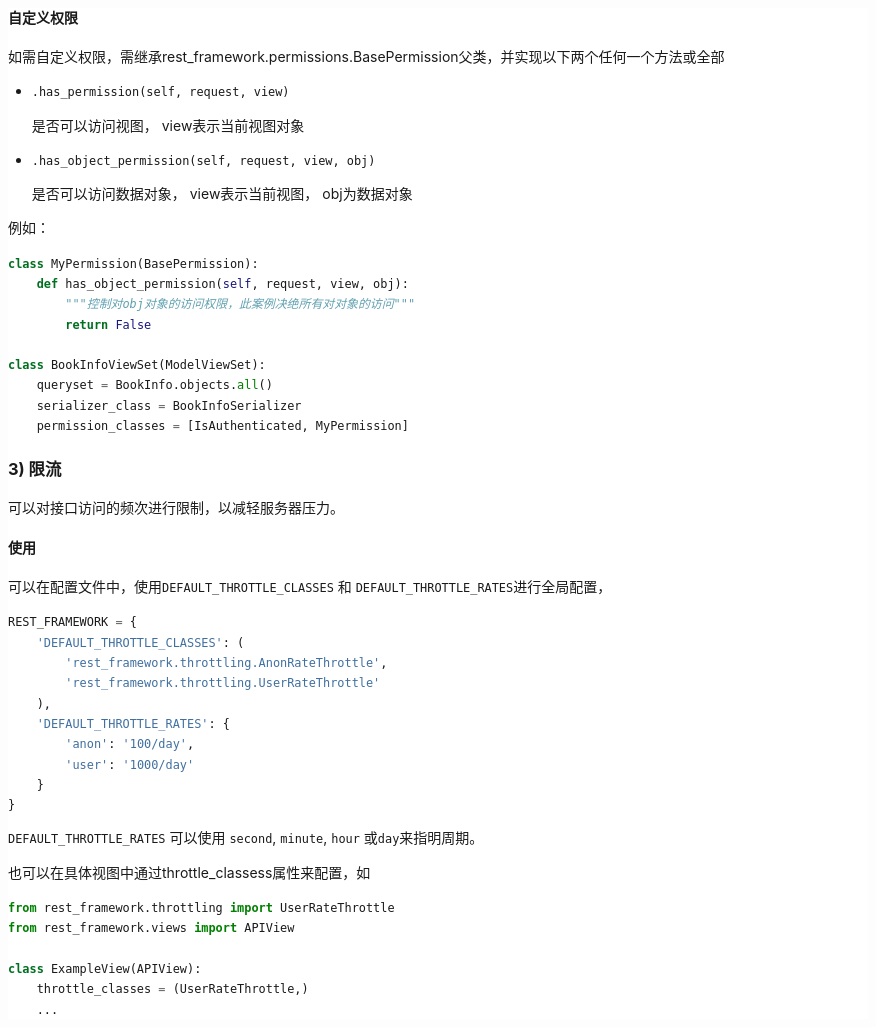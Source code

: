 #### 自定义权限

如需自定义权限，需继承rest_framework.permissions.BasePermission父类，并实现以下两个任何一个方法或全部

- `.has_permission(self, request, view)`

    是否可以访问视图， view表示当前视图对象

- `.has_object_permission(self, request, view, obj)`

    是否可以访问数据对象， view表示当前视图， obj为数据对象

例如：

```python
class MyPermission(BasePermission):
    def has_object_permission(self, request, view, obj):
        """控制对obj对象的访问权限，此案例决绝所有对对象的访问"""
        return False

class BookInfoViewSet(ModelViewSet):
    queryset = BookInfo.objects.all()
    serializer_class = BookInfoSerializer
    permission_classes = [IsAuthenticated, MyPermission]
```



### 3) 限流

可以对接口访问的频次进行限制，以减轻服务器压力。

#### 使用

可以在配置文件中，使用`DEFAULT_THROTTLE_CLASSES` 和 `DEFAULT_THROTTLE_RATES`进行全局配置，

```python
REST_FRAMEWORK = {
    'DEFAULT_THROTTLE_CLASSES': (
        'rest_framework.throttling.AnonRateThrottle',
        'rest_framework.throttling.UserRateThrottle'
    ),
    'DEFAULT_THROTTLE_RATES': {
        'anon': '100/day',
        'user': '1000/day'
    }
}
```

`DEFAULT_THROTTLE_RATES` 可以使用 `second`, `minute`, `hour` 或`day`来指明周期。

也可以在具体视图中通过throttle_classess属性来配置，如

```python
from rest_framework.throttling import UserRateThrottle
from rest_framework.views import APIView

class ExampleView(APIView):
    throttle_classes = (UserRateThrottle,)
    ...
```
